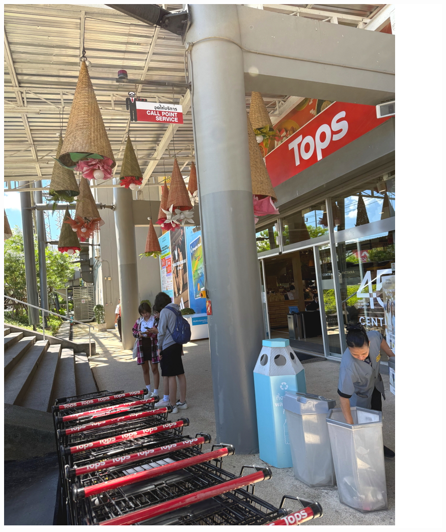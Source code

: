 <a href="20251004_051.JPG" target="_blank"><img src="20251004_051.JPG" alt="サンプル画像" class="responsive-media"></a>